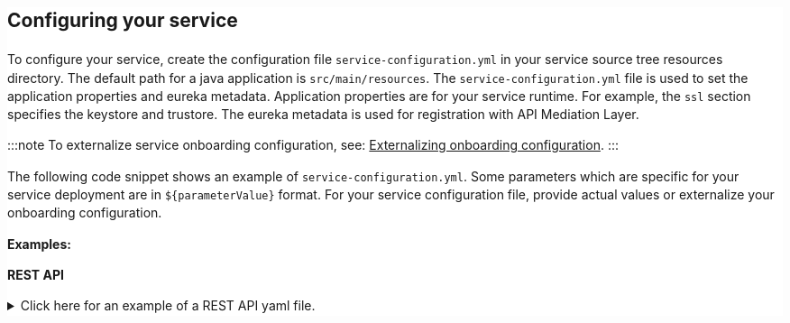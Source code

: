 ## Configuring your service

To configure your service, create the configuration file `service-configuration.yml` in your service source tree resources directory. The default path for a java application is `src/main/resources`. The `service-configuration.yml` file is used to set the application properties and eureka metadata. Application properties are for your service runtime. For example, the `ssl` section specifies the keystore and trustore. The eureka metadata is used for registration with API Mediation Layer.

:::note
To externalize service onboarding configuration, see: [Externalizing onboarding configuration](onboard-plain-java-enabler-external-configuration.md).
:::

The following code snippet shows an example of `service-configuration.yml`. Some parameters which are specific for your service deployment
are in `${parameterValue}` format. For your service configuration file, provide actual values or externalize your onboarding configuration.

**Examples:**

**REST API**

<details>
<summary>Click here for an example of a REST API yaml file. </summary>


 ```yaml
 serviceId: sampleservice
 title: Hello API ML
 description: Sample API ML REST Service
 baseUrl: https://${samplehost}:${sampleport}/${sampleservice}
 serviceIpAddress: ${sampleHostIpAddress}
 preferIpAddress: false

 homePageRelativeUrl: /application/home
 statusPageRelativeUrl: /application/info
 healthCheckRelativeUrl: /application/health

 discoveryServiceUrls:
     - https://${discoveryServiceHost1}:${discoveryServicePort1}/eureka
     - https://${discoveryServiceHost2}:${discoveryServicePort2}/eureka

 routes:
     - gatewayUrl: api/v1
       serviceUrl: /sampleservice/api/v1

authentication:
    scheme: httpBasicPassTicket
    applid: ZOWEAPPL

apiInfo:
     - apiId: zowe.apiml.sampleservice
       version: 1.0.0
       gatewayUrl: api/v1
       swaggerUrl: http://${sampleServiceSwaggerHost}:${sampleServiceSwaggerPort}/sampleservice/api-doc
       doumentationUrl: http://
     - apiId: zowe.apiml.sampleservice
       version: 2.0.0
       gatewayUrl: api/v2
       swaggerUrl: http://${sampleServiceSwaggerHost}:${sampleServiceSwaggerPort}/sampleservice/api-doc?group=api-v2
       documentationUrl: http://
       defaultApi: true
catalog:
     tile:
 ```